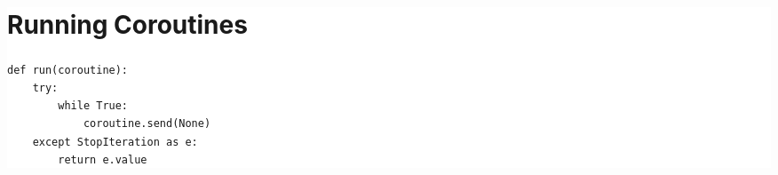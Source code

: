 
# Running Coroutines

    def run(coroutine):
        try:
            while True:
                coroutine.send(None)
        except StopIteration as e:
            return e.value

